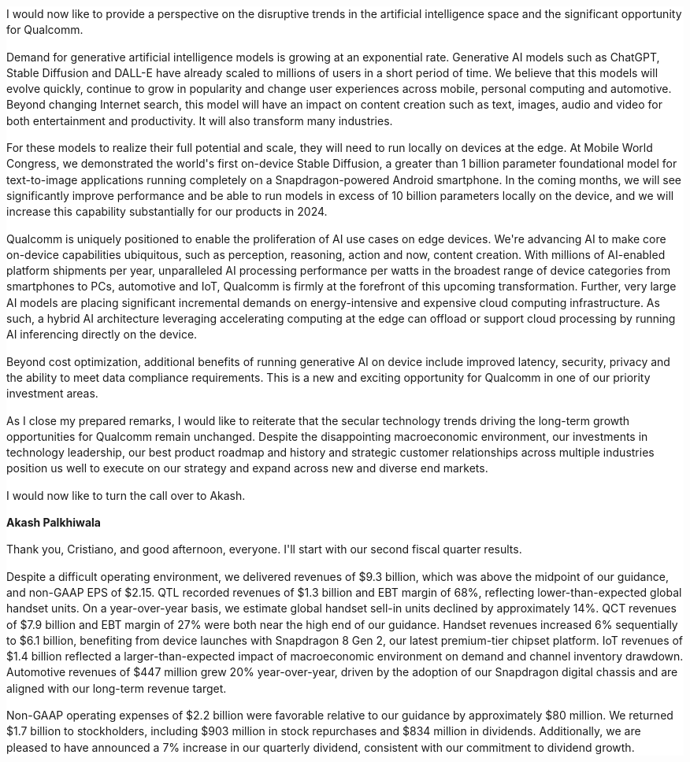 I would now like to provide a perspective on the disruptive trends in the artificial intelligence space and the significant opportunity for Qualcomm.

Demand for generative artificial intelligence models is growing at an exponential rate. Generative AI models such as ChatGPT, Stable Diffusion and DALL-E have already scaled to millions of users in a short period of time. We believe that this models will evolve quickly, continue to grow in popularity and change user experiences across mobile, personal computing and automotive. Beyond changing Internet search, this model will have an impact on content creation such as text, images, audio and video for both entertainment and productivity. It will also transform many industries. 

For these models to realize their full potential and scale, they will need to run locally on devices at the edge. At Mobile World Congress, we demonstrated the world's first on-device Stable Diffusion, a greater than 1 billion parameter foundational model for text-to-image applications running completely on a Snapdragon-powered Android smartphone. In the coming months, we will see significantly improve performance and be able to run models in excess of 10 billion parameters locally on the device, and we will increase this capability substantially for our products in 2024. 

Qualcomm is uniquely positioned to enable the proliferation of AI use cases on edge devices. We're advancing AI to make core on-device capabilities ubiquitous, such as perception, reasoning, action and now, content creation. With millions of AI-enabled platform shipments per year, unparalleled AI processing performance per watts in the broadest range of device categories from smartphones to PCs, automotive and IoT, Qualcomm is firmly at the forefront of this upcoming transformation. Further, very large AI models are placing significant incremental demands on energy-intensive and expensive cloud computing infrastructure. As such, a hybrid AI architecture leveraging accelerating computing at the edge can offload or support cloud processing by running AI inferencing directly on the device. 

Beyond cost optimization, additional benefits of running generative AI on device include improved latency, security, privacy and the ability to meet data compliance requirements. This is a new and exciting opportunity for Qualcomm in one of our priority investment areas.

As I close my prepared remarks, I would like to reiterate that the secular technology trends driving the long-term growth opportunities for Qualcomm remain unchanged. Despite the disappointing macroeconomic environment, our investments in technology leadership, our best product roadmap and history and strategic customer relationships across multiple industries position us well to execute on our strategy and expand across new and diverse end markets. 

I would now like to turn the call over to Akash.

**Akash Palkhiwala**

Thank you, Cristiano, and good afternoon, everyone. I'll start with our second fiscal quarter results. 

Despite a difficult operating environment, we delivered revenues of $9.3 billion, which was above the midpoint of our guidance, and non-GAAP EPS of $2.15. QTL recorded revenues of $1.3 billion and EBT margin of 68%, reflecting lower-than-expected global handset units. On a year-over-year basis, we estimate global handset sell-in units declined by approximately 14%. QCT revenues of $7.9 billion and EBT margin of 27% were both near the high end of our guidance. Handset revenues increased 6% sequentially to $6.1 billion, benefiting from device launches with Snapdragon 8 Gen 2, our latest premium-tier chipset platform. IoT revenues of $1.4 billion reflected a larger-than-expected impact of macroeconomic environment on demand and channel inventory drawdown. Automotive revenues of $447 million grew 20% year-over-year, driven by the adoption of our Snapdragon digital chassis and are aligned with our long-term revenue target.

Non-GAAP operating expenses of $2.2 billion were favorable relative to our guidance by approximately $80 million. We returned $1.7 billion to stockholders, including $903 million in stock repurchases and $834 million in dividends. Additionally, we are pleased to have announced a 7% increase in our quarterly dividend, consistent with our commitment to dividend growth. 
